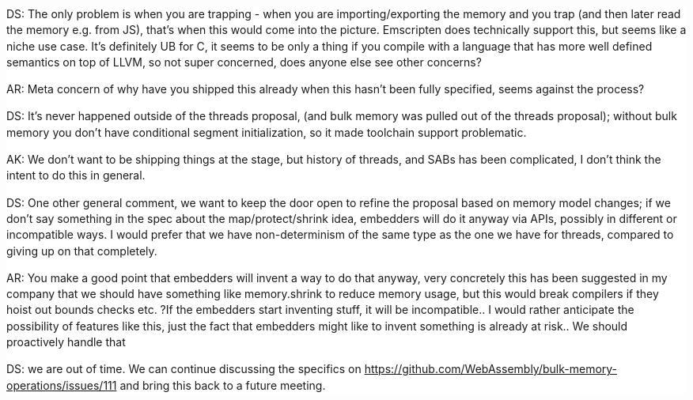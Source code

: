 DS: The only problem is when you are trapping - when you are importing/exporting the memory and you trap (and then later read the memory e.g. from JS), that’s when this would come into  the picture. Emscripten does technically support this, but seems like a niche use case. It’s definitely UB for C,  it seems to be only a thing if you compile with a language that has more well defined semantics on top of LLVM, so not super concerned, does anyone else see other concerns?

AR: Meta concern of why have you shipped this already when this hasn’t been fully specified, seems against the process? 

DS: It’s never happened outside of the threads proposal, (and bulk memory was pulled out of the threads proposal); without bulk memory you don’t have conditional segment initialization, so it made toolchain support problematic.

AK: We don’t want to be shipping things at the stage, but history of threads, and SABs has been complicated, I don’t think the intent to do this in general.

DS: One other general comment, we want to keep the door open to refine the proposal based on memory model changes;  if we don’t say something in the spec about the map/protect/shrink idea, embedders will do it anyway via APIs, possibly in different or incompatible ways. I would prefer that we have non-determinism of the same type as the one we have for threads, compared to giving up on that completely.

AR: You make a good point that embedders will invent a way to do that anyway, very concretely this has been suggested in my company that we should have something like memory.shrink to reduce memory usage, but this would break compilers if they hoist out bounds checks etc. ?If the embedders start inventing stuff, it will be incompatible.. I would rather anticipate the possibility of features like this, just the fact that embedders might like to invent something is already at risk.. We should proactively handle that

DS: we are out of time. We can continue discussing the specifics on https://github.com/WebAssembly/bulk-memory-operations/issues/111 and bring this back to a future meeting.

